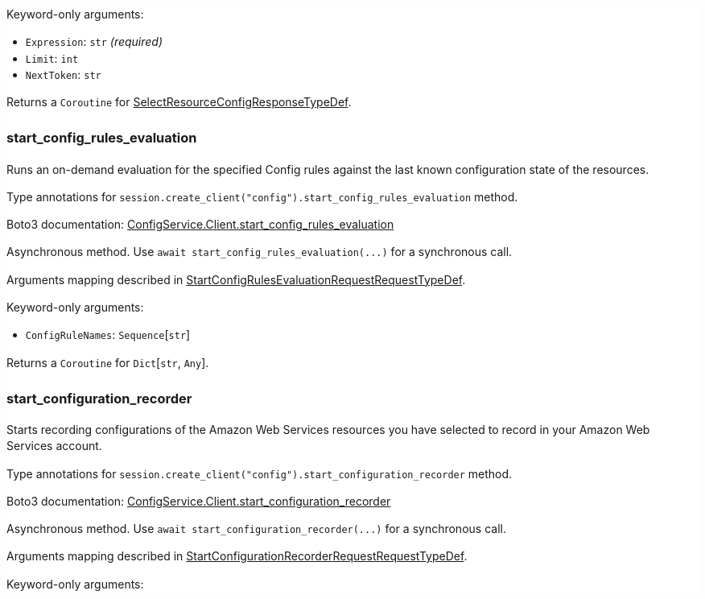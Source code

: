 Keyword-only arguments:

- `Expression`: `str` *(required)*
- `Limit`: `int`
- `NextToken`: `str`

Returns a `Coroutine` for
[SelectResourceConfigResponseTypeDef](./type_defs.md#selectresourceconfigresponsetypedef).

<a id="start\_config\_rules\_evaluation"></a>

### start_config_rules_evaluation

Runs an on-demand evaluation for the specified Config rules against the last
known configuration state of the resources.

Type annotations for
`session.create_client("config").start_config_rules_evaluation` method.

Boto3 documentation:
[ConfigService.Client.start_config_rules_evaluation](https://boto3.amazonaws.com/v1/documentation/api/latest/reference/services/config.html#ConfigService.Client.start_config_rules_evaluation)

Asynchronous method. Use `await start_config_rules_evaluation(...)` for a
synchronous call.

Arguments mapping described in
[StartConfigRulesEvaluationRequestRequestTypeDef](./type_defs.md#startconfigrulesevaluationrequestrequesttypedef).

Keyword-only arguments:

- `ConfigRuleNames`: `Sequence`\[`str`\]

Returns a `Coroutine` for `Dict`\[`str`, `Any`\].

<a id="start\_configuration\_recorder"></a>

### start_configuration_recorder

Starts recording configurations of the Amazon Web Services resources you have
selected to record in your Amazon Web Services account.

Type annotations for
`session.create_client("config").start_configuration_recorder` method.

Boto3 documentation:
[ConfigService.Client.start_configuration_recorder](https://boto3.amazonaws.com/v1/documentation/api/latest/reference/services/config.html#ConfigService.Client.start_configuration_recorder)

Asynchronous method. Use `await start_configuration_recorder(...)` for a
synchronous call.

Arguments mapping described in
[StartConfigurationRecorderRequestRequestTypeDef](./type_defs.md#startconfigurationrecorderrequestrequesttypedef).

Keyword-only arguments:
